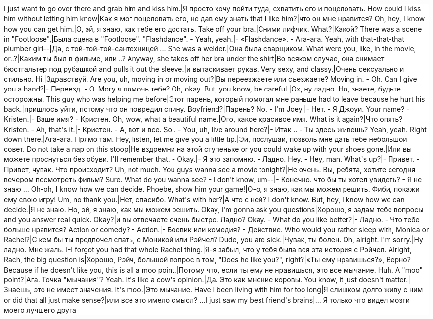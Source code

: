 I just want to go over there and grab him and kiss him.|Я просто хочу пойти туда, схватить его и поцеловать.
How could I kiss him without letting him know|Как я мог поцеловать его, не дав ему знать
that I like him?|что он мне нравится?
Oh, hey, I know how you can get him.|О, эй, я знаю, как тебе его достать.
Take off your bra.|Сними лифчик.
What?|Какой?
There was a scene in "Footloose".|Была сцена в "Footloose".
"Flashdance". - Yeah, yeah.|- «Flashdance». - Ага-ага.
Yeah, with that-that-that plumber girl--|Да, с той-той-той-сантехницей ...
She was a welder.|Она была сварщиком.
What were you, like, in the movie, or..?|Каким ты был в фильме, или ..?
Anyway, she takes off her bra under the shirt|Во всяком случае, она снимает бюстгальтер под рубашкой
and pulls it out the sleeve.|и вытаскивает рукав.
Very sexy, and classy.|Очень сексуально и стильно.
Hi.|Здравствуй.
Are you, uh, moving in or moving out?|Вы переезжаете или съезжаете?
Moving in. - Oh. Can I give you a hand?|- Переезд. - О. Могу я помочь тебе?
Oh, okay. But, you know, be careful.|Ох, ну ладно. Но, знаете, будьте осторожны.
This guy who was helping me before|Этот парень, который помогал мне раньше
had to leave because he hurt his back.|пришлось уйти, потому что он повредил спину.
Boyfriend?|Парень?
No. - I'm Joey.|- Нет. - Я Джоуи.
Your name? - Kristen.|- Ваше имя? - Кристен.
Oh, wow, what a beautiful name.|Ого, какое красивое имя.
What is it again?|Что опять?
Kristen. - Ah, that's it.|- Кристен. - А, вот и все.
So.. - You, uh, live around here?|- Итак .. - Ты здесь живешь?
Yeah, yeah. Right down there.|Ага-ага. Прямо там.
Hey, listen, let me give you a little tip.|Эй, послушай, позволь мне дать тебе небольшой совет.
Do not take a nap on this stoop|Не вздремни на этой ступеньке
or you could wake up with your shoes gone.|Или вы можете проснуться без обуви.
I'll remember that. - Okay.|- Я это запомню. - Ладно.
Hey. - Hey, man. What's up?|- Привет. - Привет, чувак. Что происходит?
Uh, not much. You guys wanna see a movie tonight?|Не очень. Вы, ребята, хотите сегодня вечером посмотреть фильм?
Sure. What do you wanna see? - I don't know, um--|- Конечно. что бы ты хотел увидеть? - Я не знаю ...
Oh-oh, I know how we can decide. Phoebe, show him your game!|О-о, я знаю, как мы можем решить. Фиби, покажи ему свою игру!
Um, no thank you.|Нет, спасибо.
What's with her?|А что с ней?
I don't know. But, hey, I know how we can decide.|Я не знаю. Но, эй, я знаю, как мы можем решить.
Okay, I'm gonna ask you questions|Хорошо, я задам тебе вопросы
and you answer real quick. Okay?|и вы отвечаете очень быстро. Ладно?
Okay. - What do you like better?|- Ладно. - Что тебе больше нравится?
Action or comedy? - Action.|- Боевик или комедия? - Действие.
Who would you rather sleep with, Monica or Rachel?|С кем бы ты предпочел спать, с Моникой или Рэйчел?
Dude, you are sick.|Чувак, ты болен.
Oh, alright. I'm sorry.|Ну ладно. Мне жаль.
I-I forgot you had that whole Rachel thing.|Я-я забыл, что у тебя была вся эта история с Рэйчел.
Alright, Rach, the big question is|Хорошо, Рэйч, большой вопрос в том,
"Does he like you?", right?|«Ты ему нравишься?», Верно?
Because if he doesn't like you, this is all a moo point.|Потому что, если ты ему не нравишься, это все мычание.
Huh. A "moo" point?|Ага. Точка "мычания"?
Yeah. It's like a cow's opinion.|Да. Это как мнение коровы.
You know, it just doesn't matter.|Знаешь, это не имеет значения.
It's moo.|Это мычание.
Have I been living with him for too long|Я слишком долго живу с ним
or did that all just make sense?|или все это имело смысл?
...I just saw my best friend's brains|... Я только что видел мозги моего лучшего друга